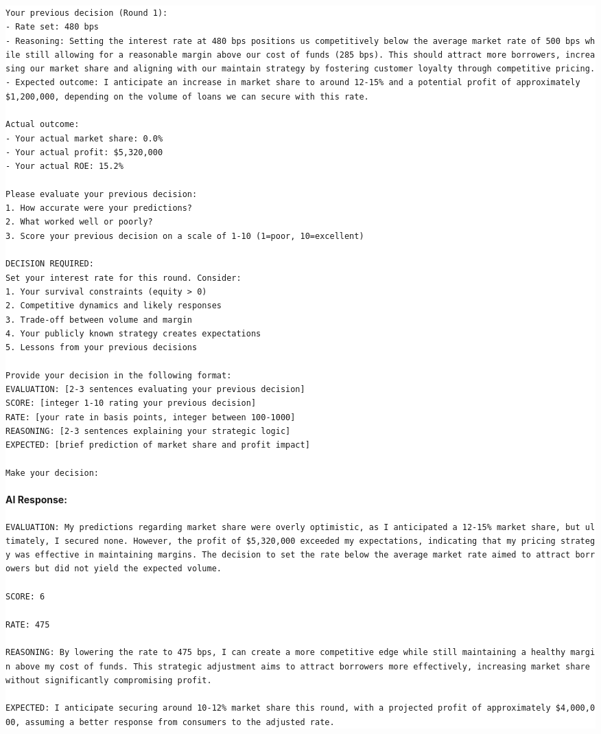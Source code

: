 ```
Your previous decision (Round 1):
- Rate set: 480 bps
- Reasoning: Setting the interest rate at 480 bps positions us competitively below the average market rate of 500 bps while still allowing for a reasonable margin above our cost of funds (285 bps). This should attract more borrowers, increasing our market share and aligning with our maintain strategy by fostering customer loyalty through competitive pricing.
- Expected outcome: I anticipate an increase in market share to around 12-15% and a potential profit of approximately $1,200,000, depending on the volume of loans we can secure with this rate.

Actual outcome:
- Your actual market share: 0.0%
- Your actual profit: $5,320,000
- Your actual ROE: 15.2%

Please evaluate your previous decision:
1. How accurate were your predictions?
2. What worked well or poorly?
3. Score your previous decision on a scale of 1-10 (1=poor, 10=excellent)

DECISION REQUIRED:
Set your interest rate for this round. Consider:
1. Your survival constraints (equity > 0)
2. Competitive dynamics and likely responses
3. Trade-off between volume and margin
4. Your publicly known strategy creates expectations
5. Lessons from your previous decisions

Provide your decision in the following format:
EVALUATION: [2-3 sentences evaluating your previous decision]
SCORE: [integer 1-10 rating your previous decision]
RATE: [your rate in basis points, integer between 100-1000]
REASONING: [2-3 sentences explaining your strategic logic]
EXPECTED: [brief prediction of market share and profit impact]

Make your decision:
```

#### AI Response:
```
EVALUATION: My predictions regarding market share were overly optimistic, as I anticipated a 12-15% market share, but ultimately, I secured none. However, the profit of $5,320,000 exceeded my expectations, indicating that my pricing strategy was effective in maintaining margins. The decision to set the rate below the average market rate aimed to attract borrowers but did not yield the expected volume. 

SCORE: 6

RATE: 475

REASONING: By lowering the rate to 475 bps, I can create a more competitive edge while still maintaining a healthy margin above my cost of funds. This strategic adjustment aims to attract borrowers more effectively, increasing market share without significantly compromising profit. 

EXPECTED: I anticipate securing around 10-12% market share this round, with a projected profit of approximately $4,000,000, assuming a better response from consumers to the adjusted rate.
```

